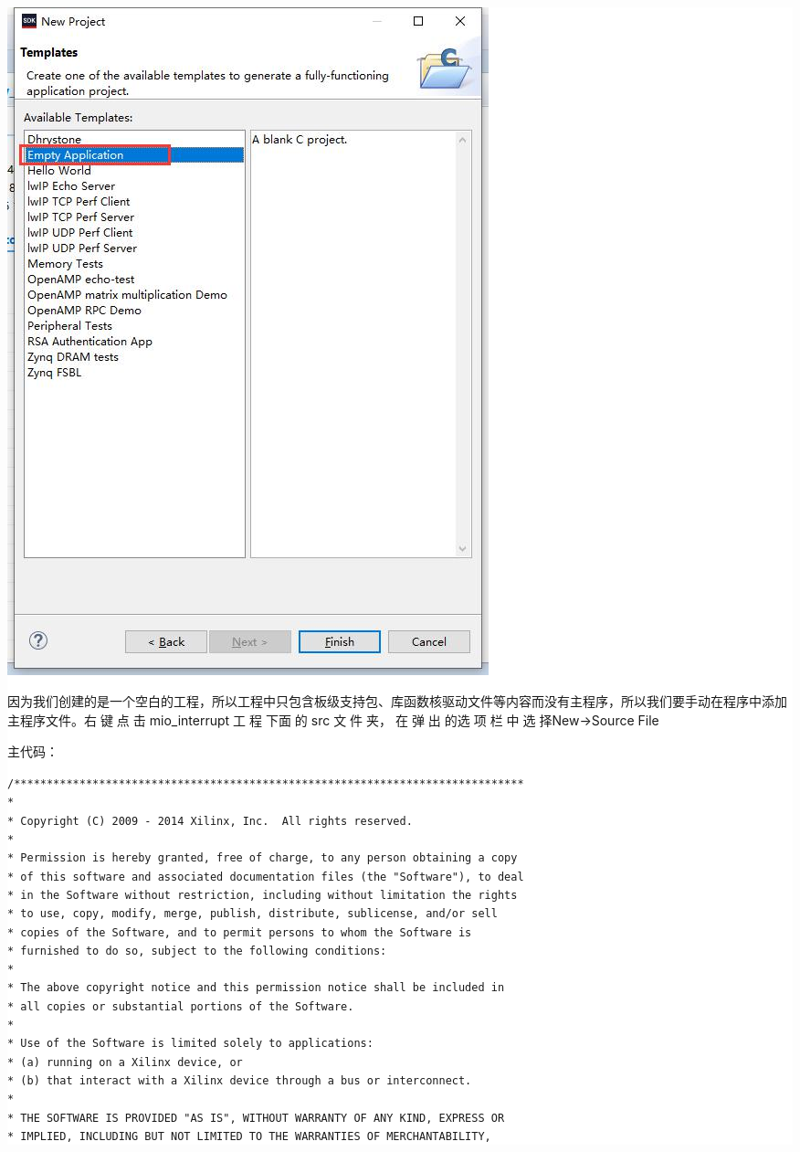 ![新建空白工程](/assets/images/1007/6.png)

​		因为我们创建的是一个空白的工程，所以工程中只包含板级支持包、库函数核驱动文件等内容而没有主程序，所以我们要手动在程序中添加主程序文件。右 键 点 击 mio_interrupt 工 程 下面 的 src 文 件 夹， 在 弹 出 的选 项 栏 中 选 择New->Source File

主代码：

```
/******************************************************************************
*
* Copyright (C) 2009 - 2014 Xilinx, Inc.  All rights reserved.
*
* Permission is hereby granted, free of charge, to any person obtaining a copy
* of this software and associated documentation files (the "Software"), to deal
* in the Software without restriction, including without limitation the rights
* to use, copy, modify, merge, publish, distribute, sublicense, and/or sell
* copies of the Software, and to permit persons to whom the Software is
* furnished to do so, subject to the following conditions:
*
* The above copyright notice and this permission notice shall be included in
* all copies or substantial portions of the Software.
*
* Use of the Software is limited solely to applications:
* (a) running on a Xilinx device, or
* (b) that interact with a Xilinx device through a bus or interconnect.
*
* THE SOFTWARE IS PROVIDED "AS IS", WITHOUT WARRANTY OF ANY KIND, EXPRESS OR
* IMPLIED, INCLUDING BUT NOT LIMITED TO THE WARRANTIES OF MERCHANTABILITY,
```